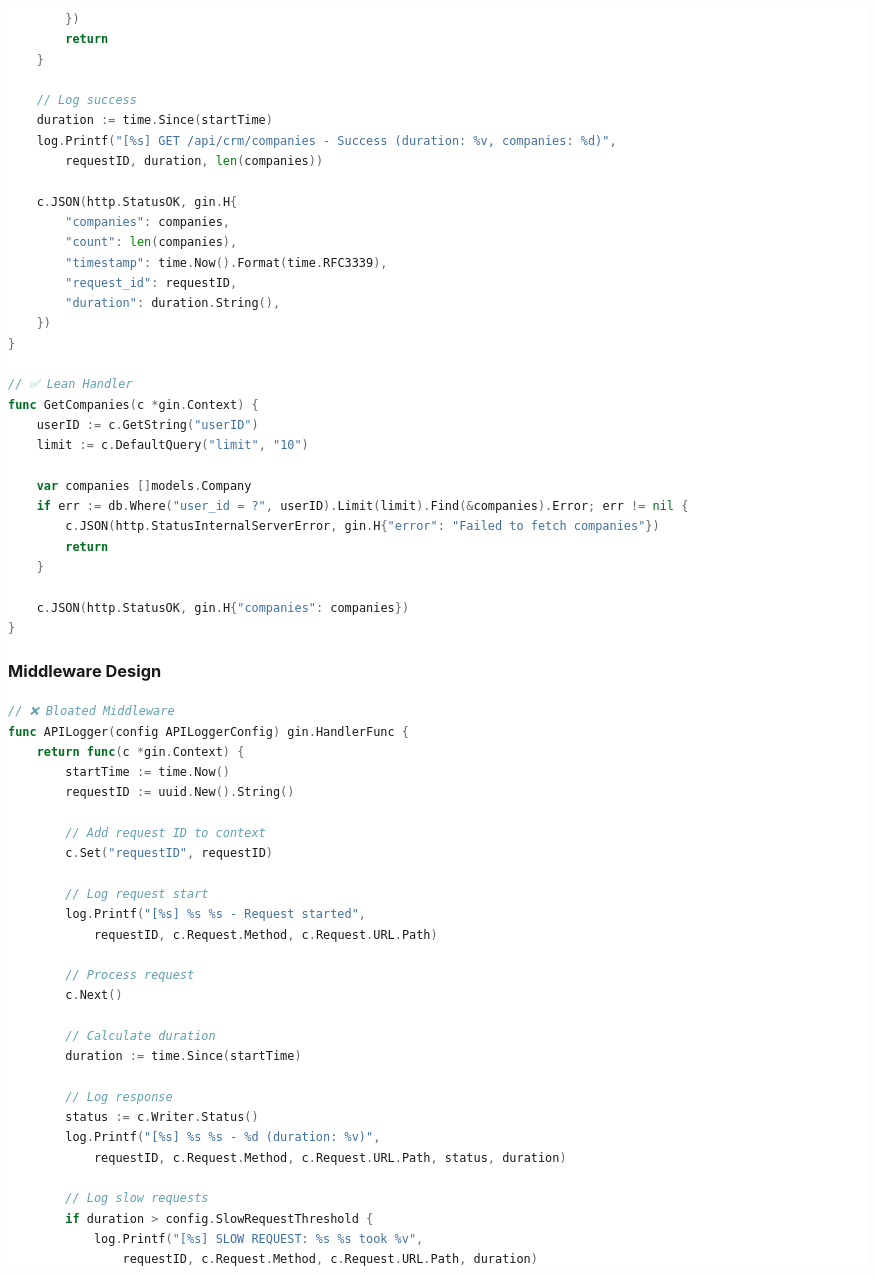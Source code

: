 ```go
        })
        return
    }
    
    // Log success
    duration := time.Since(startTime)
    log.Printf("[%s] GET /api/crm/companies - Success (duration: %v, companies: %d)", 
        requestID, duration, len(companies))
    
    c.JSON(http.StatusOK, gin.H{
        "companies": companies,
        "count": len(companies),
        "timestamp": time.Now().Format(time.RFC3339),
        "request_id": requestID,
        "duration": duration.String(),
    })
}

// ✅ Lean Handler
func GetCompanies(c *gin.Context) {
    userID := c.GetString("userID")
    limit := c.DefaultQuery("limit", "10")
    
    var companies []models.Company
    if err := db.Where("user_id = ?", userID).Limit(limit).Find(&companies).Error; err != nil {
        c.JSON(http.StatusInternalServerError, gin.H{"error": "Failed to fetch companies"})
        return
    }
    
    c.JSON(http.StatusOK, gin.H{"companies": companies})
}
```

### **Middleware Design**
```go
// ❌ Bloated Middleware
func APILogger(config APILoggerConfig) gin.HandlerFunc {
    return func(c *gin.Context) {
        startTime := time.Now()
        requestID := uuid.New().String()
        
        // Add request ID to context
        c.Set("requestID", requestID)
        
        // Log request start
        log.Printf("[%s] %s %s - Request started", 
            requestID, c.Request.Method, c.Request.URL.Path)
        
        // Process request
        c.Next()
        
        // Calculate duration
        duration := time.Since(startTime)
        
        // Log response
        status := c.Writer.Status()
        log.Printf("[%s] %s %s - %d (duration: %v)", 
            requestID, c.Request.Method, c.Request.URL.Path, status, duration)
        
        // Log slow requests
        if duration > config.SlowRequestThreshold {
            log.Printf("[%s] SLOW REQUEST: %s %s took %v", 
                requestID, c.Request.Method, c.Request.URL.Path, duration)
```